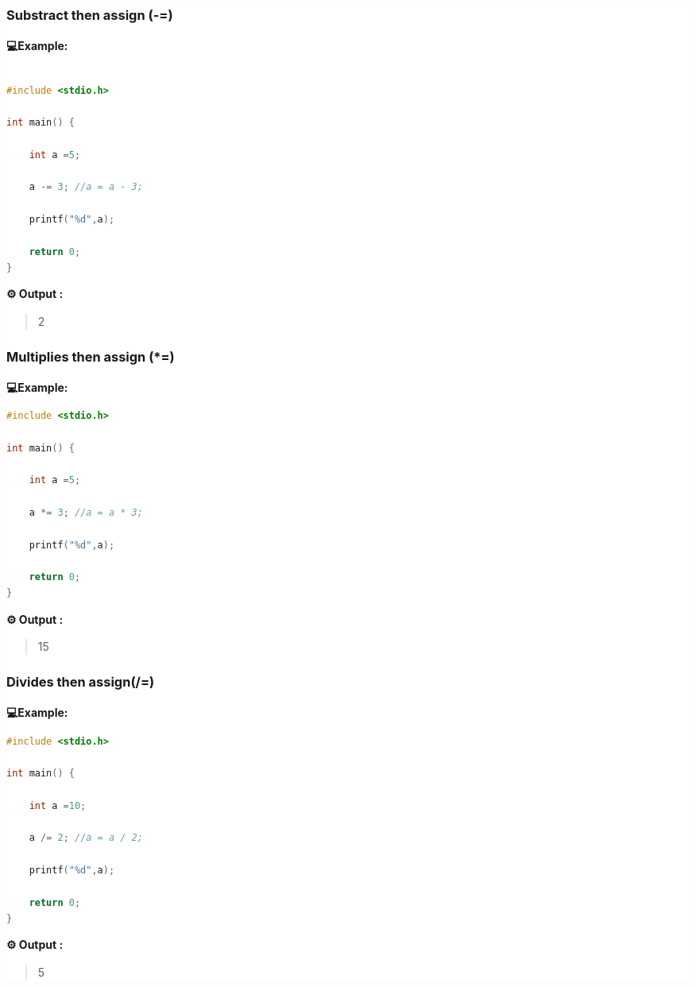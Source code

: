  ### Substract then assign (-=)
 
**💻Example:**
```c

#include <stdio.h>

int main() {
    
    int a =5;
    
    a -= 3; //a = a - 3;
    
    printf("%d",a);
    
    return 0;
}
```
**⚙️ Output :**
>2

### Multiplies then assign (*=)
 
**💻Example:**
```c
#include <stdio.h>

int main() {
    
    int a =5;
    
    a *= 3; //a = a * 3;
    
    printf("%d",a);
    
    return 0;
}
```
**⚙️ Output :**
>15

### Divides then assign(/=)
 
**💻Example:**
```c
#include <stdio.h>

int main() {
    
    int a =10;
    
    a /= 2; //a = a / 2;
    
    printf("%d",a);
    
    return 0;
}
```
**⚙️ Output :**
>5
